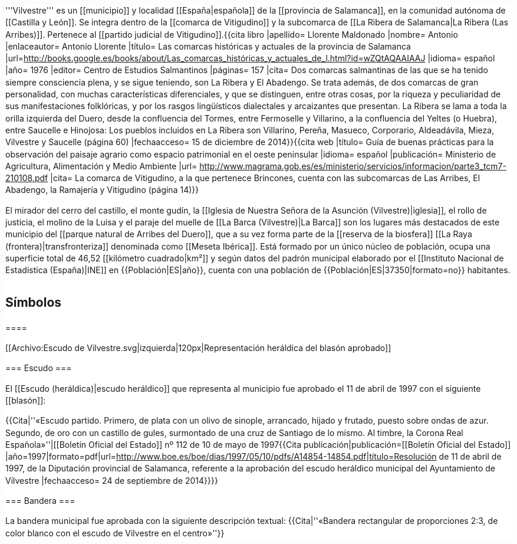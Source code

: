 '''Vilvestre''' es un [[municipio]] y localidad [[España|española]] de la [[provincia de Salamanca]], en la comunidad autónoma de [[Castilla y León]]. Se integra dentro de la [[comarca de Vitigudino]] y la subcomarca de [[La Ribera de Salamanca|La Ribera (Las Arribes)]]. Pertenece al [[partido judicial de Vitigudino]].<ref name=ref_duplicada_1>{{cita libro |apellido= Llorente Maldonado |nombre= Antonio |enlaceautor= Antonio Llorente |título= Las comarcas históricas y actuales de la provincia de Salamanca |url=http://books.google.es/books/about/Las_comarcas_históricas_y_actuales_de_l.html?id=wZQtAQAAIAAJ |idioma= español |año= 1976 |editor= Centro de Estudios Salmantinos |páginas= 157 |cita= Dos comarcas salmantinas de las que se ha tenido siempre consciencia plena, y se sigue teniendo, son La Ribera y El Abadengo. Se trata además, de dos comarcas de gran personalidad, con muchas características diferenciales, y que se distinguen, entre otras cosas, por la riqueza y peculiaridad de sus manifestaciones folklóricas, y por los rasgos lingüísticos dialectales y arcaizantes que presentan. La Ribera se lama a toda la orilla izquierda del Duero, desde la confluencia del Tormes, entre Fermoselle y Villarino, a la confluencia del Yeltes (o Huebra), entre Saucelle e Hinojosa: Los pueblos incluidos en La Ribera son Villarino, Pereña, Masueco, Corporario, Aldeadávila, Mieza, Vilvestre y Saucelle (página 60) |fechaacceso= 15 de diciembre de 2014}}</ref><ref>{{cita web |título= Guía de buenas prácticas para la observación del paisaje agrario como espacio patrimonial en el oeste peninsular |idioma= español |publicación= Ministerio de Agricultura, Alimentación y Medio Ambiente |url= http://www.magrama.gob.es/es/ministerio/servicios/informacion/parte3_tcm7-210108.pdf |cita= La comarca de Vitigudino, a la que pertenece Brincones, cuenta con las subcomarcas de Las Arribes, El Abadengo, la Ramajería y Vitigudino (página 14)}}</ref>

El mirador del cerro del castillo, el monte gudín, la [[Iglesia de Nuestra Señora de la Asunción (Vilvestre)|iglesia]], el rollo de justicia, el molino de la Luisa y el paraje del muelle de [[La Barca (Vilvestre)|La Barca]] son los lugares más destacados de este municipio del [[parque natural de Arribes del Duero]], que a su vez forma parte de la [[reserva de la biosfera]] [[La Raya (frontera)|transfronteriza]] denominada como [[Meseta Ibérica]]. Está formado por un único núcleo de población, ocupa una superficie total de 46,52&nbsp;[[kilómetro cuadrado|km²]] y según datos del padrón municipal elaborado por el [[Instituto Nacional de Estadística (España)|INE]] en {{Población|ES|año}}, cuenta con una población de {{Población|ES|37350|formato=no}} habitantes.

## Símbolos

====

[[Archivo:Escudo de Vilvestre.svg|izquierda|120px|Representación heráldica del blasón aprobado]]

=== Escudo ===

El [[Escudo (heráldica)|escudo heráldico]] que representa al municipio fue aprobado el 11 de abril de 1997 con el siguiente [[blasón]]:

{{Cita|''«Escudo partido. Primero, de plata con un olivo de sinople, arrancado, hijado y frutado, puesto sobre ondas de azur. Segundo, de oro con un castillo de gules, surmontado de una cruz de Santiago de lo mismo. Al timbre, la Corona Real Española»''|[[Boletín Oficial del Estado]] nº 112 de 10 de mayo de 1997<ref>{{Cita publicación|publicación=[[Boletín Oficial del Estado]] |año=1997|formato=pdf|url=http://www.boe.es/boe/dias/1997/05/10/pdfs/A14854-14854.pdf|título=Resolución de 11 de abril de 1997, de la Diputación provincial de Salamanca, referente a la aprobación del escudo heráldico municipal del Ayuntamiento de Vilvestre |fechaacceso= 24 de septiembre de 2014}}</ref>}}

=== Bandera ===

La bandera municipal fue aprobada con la siguiente descripción textual:
{{Cita|''«Bandera rectangular de proporciones 2:3, de color blanco con el escudo de Vilvestre en el centro»''}}
